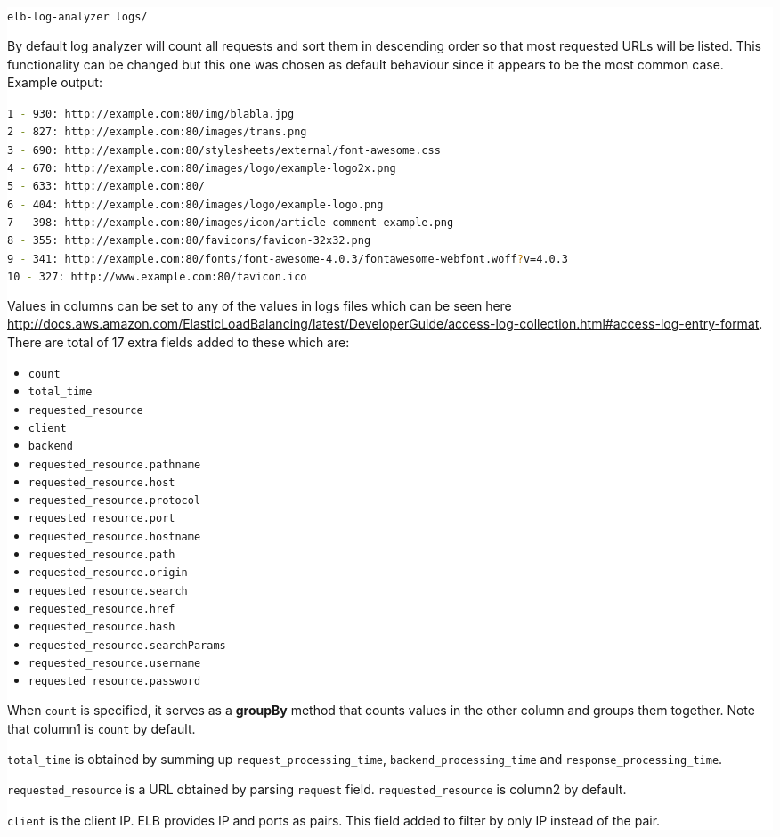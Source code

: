 ```sh
elb-log-analyzer logs/
```

By default log analyzer will count all requests and sort them in descending order so that most requested URLs will be listed. This functionality can be changed but this one was chosen as default behaviour since it appears to be the most common case. Example output:

```sh
1 - 930: http://example.com:80/img/blabla.jpg
2 - 827: http://example.com:80/images/trans.png
3 - 690: http://example.com:80/stylesheets/external/font-awesome.css
4 - 670: http://example.com:80/images/logo/example-logo2x.png
5 - 633: http://example.com:80/
6 - 404: http://example.com:80/images/logo/example-logo.png
7 - 398: http://example.com:80/images/icon/article-comment-example.png
8 - 355: http://example.com:80/favicons/favicon-32x32.png
9 - 341: http://example.com:80/fonts/font-awesome-4.0.3/fontawesome-webfont.woff?v=4.0.3
10 - 327: http://www.example.com:80/favicon.ico
```

Values in columns can be set to any of the values in logs files which can be seen here http://docs.aws.amazon.com/ElasticLoadBalancing/latest/DeveloperGuide/access-log-collection.html#access-log-entry-format. There are total of 17 extra fields added to these which are:

- `count`
- `total_time`
- `requested_resource`
- `client`
- `backend`
- `requested_resource.pathname`
- `requested_resource.host`
- `requested_resource.protocol`
- `requested_resource.port`
- `requested_resource.hostname`
- `requested_resource.path`
- `requested_resource.origin`
- `requested_resource.search`
- `requested_resource.href`
- `requested_resource.hash`
- `requested_resource.searchParams`
- `requested_resource.username`
- `requested_resource.password`

When `count` is specified, it serves as a **groupBy** method that counts values in the other column and groups them together. Note that column1 is `count` by default.

`total_time` is obtained by summing up `request_processing_time`, `backend_processing_time` and `response_processing_time`.

`requested_resource` is a URL obtained by parsing `request` field. `requested_resource` is column2 by default.

`client` is the client IP. ELB provides IP and ports as pairs. This field added to filter by only IP instead of the pair.
